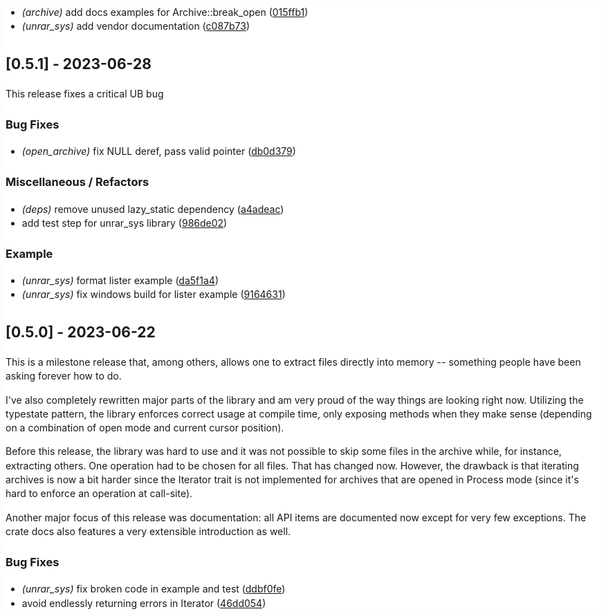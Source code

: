 - <em>(archive)</em> add docs examples for Archive::break_open (<a href="https://github.com/muja/unrar.rs/commits/015ffb1ef43ccffbb645bcbafd1905eec43d317c">015ffb1</a>)
- <em>(unrar_sys)</em> add vendor documentation (<a href="https://github.com/muja/unrar.rs/commits/c087b736aead0f1eae6358de92b29c07f93783d7">c087b73</a>)


## [0.5.1] - 2023-06-28

This release fixes a critical UB bug


### Bug Fixes

- <em>(open_archive)</em> fix NULL deref, pass valid pointer (<a href="https://github.com/muja/unrar.rs/commits/db0d379a2255db28c0fbf837ad3513ccdc5074c5">db0d379</a>)

### Miscellaneous / Refactors

- <em>(deps)</em> remove unused lazy_static dependency (<a href="https://github.com/muja/unrar.rs/commits/a4adeacab951283691864f14f3172b667abc009a">a4adeac</a>)
- add test step for unrar_sys library (<a href="https://github.com/muja/unrar.rs/commits/986de022da9336dacc4a0ec3df2404024852b112">986de02</a>)

### Example

- <em>(unrar_sys)</em> format lister example (<a href="https://github.com/muja/unrar.rs/commits/da5f1a4b5f7cecea9abc11686bc238029a29038f">da5f1a4</a>)
- <em>(unrar_sys)</em> fix windows build for lister example (<a href="https://github.com/muja/unrar.rs/commits/91646311cf24608c6059082786465a6f33035590">9164631</a>)


## [0.5.0] - 2023-06-22

This is a milestone release that, among others, allows one to extract files directly into memory -- something people have been asking forever how to do.

I've also completely rewritten major parts of the library and am very proud of the way things are looking right now. Utilizing the typestate pattern, the library enforces correct usage at compile time, only exposing methods when they make sense (depending on a combination of open mode and current cursor position).

Before this release, the library was hard to use and it was not possible to skip some files in the archive while, for instance, extracting others. One operation had to be chosen for all files. That has changed now. However, the drawback is that iterating archives is now a bit harder since the Iterator trait is not implemented for archives that are opened in Process mode (since it's hard to enforce an operation at call-site).

Another major focus of this release was documentation: all API items are documented now except for very few exceptions. The crate docs also features a very extensible introduction as well.


### Bug Fixes

- <em>(unrar_sys)</em> fix broken code in example and test (<a href="https://github.com/muja/unrar.rs/commits/ddbf0fe7d37f696f0f8f7befe270d2480e9d0686">ddbf0fe</a>)
- avoid endlessly returning errors in Iterator (<a href="https://github.com/muja/unrar.rs/commits/46dd0541f75cab0b558109178ff47755b6aa5ac2">46dd054</a>)


[//]: # "DO NOT EDIT THIS FILE MANUALLY"
[//]: # "This file is automatically generated using git-cliff"
[//]: # "See here for more information: https://git-cliff.org"